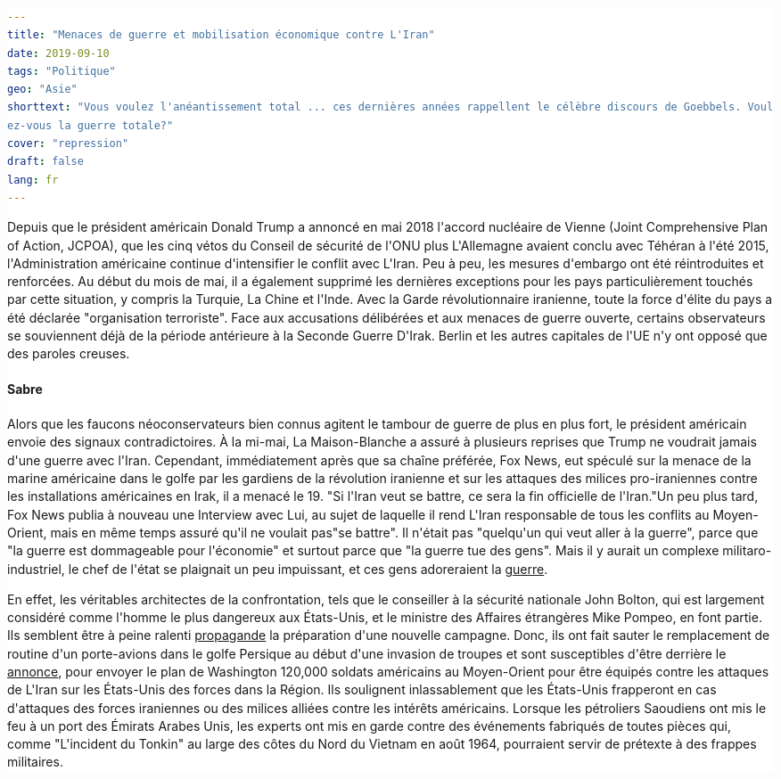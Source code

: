 ```yaml
---
title: "Menaces de guerre et mobilisation économique contre L'Iran"
date: 2019-09-10
tags: "Politique"
geo: "Asie"
shorttext: "Vous voulez l'anéantissement total ... ces dernières années rappellent le célèbre discours de Goebbels. Voulez-vous la guerre totale?"
cover: "repression"
draft: false
lang: fr
---
```


Depuis que le président américain Donald Trump a annoncé en mai 2018 l'accord nucléaire de Vienne (Joint Comprehensive Plan of Action, JCPOA), que les cinq vétos du Conseil de sécurité de l'ONU plus L'Allemagne avaient conclu avec Téhéran à l'été 2015, l'Administration américaine continue d'intensifier le conflit avec L'Iran. Peu à peu, les mesures d'embargo ont été réintroduites et renforcées. Au début du mois de mai, il a également supprimé les dernières exceptions pour les pays particulièrement touchés par cette situation, y compris la Turquie, La Chine et l'Inde. Avec la Garde révolutionnaire iranienne, toute la force d'élite du pays a été déclarée "organisation terroriste". Face aux accusations délibérées et aux menaces de guerre ouverte, certains observateurs se souviennent déjà de la période antérieure à la Seconde Guerre D'Irak. Berlin et les autres capitales de l'UE n'y ont opposé que des paroles creuses.

#### Sabre

Alors que les faucons néoconservateurs bien connus agitent le tambour de guerre de plus en plus fort, le président américain envoie des signaux contradictoires. À la mi-mai, La Maison-Blanche a assuré à plusieurs reprises que Trump ne voudrait jamais d'une guerre avec l'Iran. Cependant, immédiatement après que sa chaîne préférée, Fox News, eut spéculé sur la menace de la marine américaine dans le golfe par les gardiens de la révolution iranienne et sur les attaques des milices pro-iraniennes contre les installations américaines en Irak, il a menacé le 19. "Si l'Iran veut se battre, ce sera la fin officielle de l'Iran."Un peu plus tard, Fox News publia à nouveau une Interview avec Lui, au sujet de laquelle il rend L'Iran responsable de tous les conflits au Moyen-Orient, mais en même temps assuré qu'il ne voulait pas"se battre". Il n'était pas "quelqu'un qui veut aller à la guerre", parce que "la guerre est dommageable pour l'économie" et surtout parce que "la guerre tue des gens". Mais il y aurait un complexe militaro-industriel, le chef de l'état se plaignait un peu impuissant, et ces gens adoreraient la [guerre](https://edition.cnn.com/2019/05/19/politics/trump-iran-threat-tweet/index.html "Trump tweets threat at Iran: 'Never threaten the United States again!'").

En effet, les véritables architectes de la confrontation, tels que le conseiller à la sécurité nationale John Bolton, qui est largement considéré comme l'homme le plus dangereux aux États-Unis, et le ministre des Affaires étrangères Mike Pompeo, en font partie. Ils semblent être à peine ralenti [propagande](https://therealnews.com/stories/trump-says-the-military-industrial-complex-is-pressuring-him-into-a-war-with-iran "Trump Says the Military Industrial Complex is Pressuring him Into a War With Iran") la préparation d'une nouvelle campagne. Donc, ils ont fait sauter le remplacement de routine d'un porte-avions dans le golfe Persique au début d'une invasion de troupes et sont susceptibles d'être derrière le [annonce](https://worldview.stratfor.com/situation-report/iran-us-trump-doesn-t-think-recent-threats-warrant-more-troops-middle-east?id=030c4e7823&e=51941bd8fb&uuid=d204666d-35be-4f82-b285-6ce4c48dbf5b "Iran, U.S.: Trump Doesn’t Think Recent Threats Warrant More Troops in the Middle East"), pour envoyer le plan de Washington 120,000 soldats américains au Moyen-Orient pour être équipés contre les attaques de L'Iran sur les États-Unis des forces dans la Région. Ils soulignent inlassablement que les États-Unis frapperont en cas d'attaques des forces iraniennes ou des milices alliées contre les intérêts américains. Lorsque les pétroliers Saoudiens ont mis le feu à un port des Émirats Arabes Unis, les experts ont mis en garde contre des événements fabriqués de toutes pièces qui, comme "L'incident du Tonkin" au large des côtes du Nord du Vietnam en août 1964, pourraient servir de prétexte à des frappes militaires.
